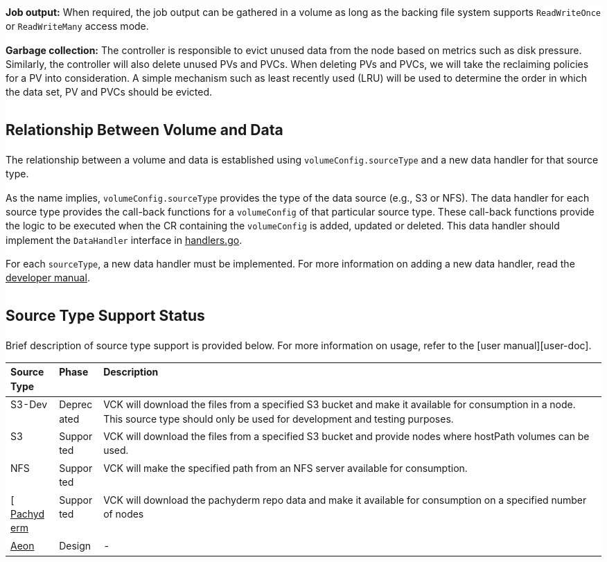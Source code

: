 __Job output:__ When required, the job output can be gathered in a volume as
long as the backing file system supports `ReadWriteOnce` or `ReadWriteMany` access
mode.

__Garbage collection:__ The controller is responsible to evict unused data
from the node based on metrics such as disk pressure. Similarly, the controller
will also delete unused PVs and PVCs. When deleting PVs and PVCs, we will take
the reclaiming policies for a PV into consideration. A simple mechanism such as least
recently used (LRU) will be used to determine the order in which the data set,
PV and PVCs should be evicted.

## Relationship Between Volume and Data

The relationship between a volume and data is established using
`volumeConfig.sourceType` and a new data handler for that source type.

As the name implies, `volumeConfig.sourceType` provides the type of the data source
(e.g., S3 or NFS). The data handler for each source type provides the call-back
functions for a `volumeConfig` of that particular source type. These call-back
functions provide the logic to be executed when the CR containing the
`volumeConfig` is added, updated or deleted. This data handler should implement
the `DataHandler` interface in [handlers.go][handler-interface].

For each `sourceType`, a new data handler must be implemented. For more
information on adding a new data handler, read the [developer manual][dev-doc].

## Source Type Support Status

Brief description of source type support is provided below. For more
information on usage, refer to the [user manual][user-doc].

| Source Type            | Phase    | Description                                                                                                   |
| :----------------------| :--------| :-------------------------------------------------------------------------------------------------------------|
| S3-Dev                 | Deprecated| VCK will download the files from a specified S3 bucket and make it available for consumption in a node. This source type should only be used for development and testing purposes.      |
| S3                     | Supported| VCK will download the files from a specified S3 bucket and provide nodes where hostPath volumes can be used.  |
| NFS                    | Supported| VCK will make the specified path from an NFS server available for consumption.                                |
[ [Pachyderm][pachyderm] | Supported| VCK will download the pachyderm repo data and make it available for consumption on a specified number of nodes|
| [Aeon][aeon]           | Design   | -                                                                                                             |

[pv]: https://kubernetes.io/docs/concepts/storage/persistent-volumes/
[pvc]: https://kubernetes.io/docs/concepts/storage/persistent-volumes/#persistentvolumeclaims
[crd]: https://kubernetes.io/docs/tasks/access-kubernetes-api/extend-api-custom-resource-definitions/
[cr]: https://kubernetes.io/docs/concepts/api-extension/custom-resources/
[local-pv-type]: https://kubernetes.io/docs/concepts/storage/volumes/#local
[hostpath-pv-type]: https://kubernetes.io/docs/concepts/storage/volumes/#hostpath
[vol-sched]: https://github.com/kubernetes/features/issues/490
[aeon]: https://github.com/NervanaSystems/aeon
[handler-interface]: ../pkg/handlers/handlers.go
[dev-doc]: dev.md
[node-aff]: https://kubernetes.io/docs/concepts/configuration/assign-pod-node/#node-affinity-beta-feature
[hostPath]: https://kubernetes.io/docs/concepts/storage/volumes/#hostpath
[vols]: https://kubernetes.io/docs/concepts/storage/volumes/
[volsources]: https://github.com/kubernetes/api/blob/master/core/v1/types.go#L250
[tolerations]: https://kubernetes.io/docs/concepts/configuration/taint-and-toleration/#concepts
[pachyderm]: http://pachyderm.io
[validating admission webhook]: https://kubernetes.io/docs/reference/access-authn-authz/extensible-admission-controllers/#admission-webhooks
[OpenAPI v3 schema]: https://github.com/OAI/OpenAPI-Specification/blob/master/versions/3.0.0.md#schemaObject
